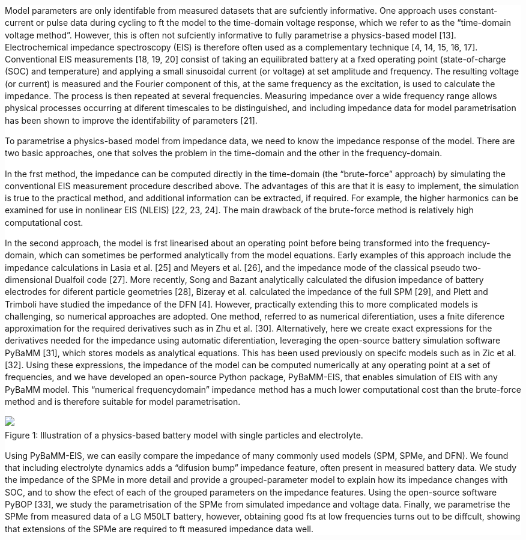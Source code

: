 Model parameters are only identifable from measured datasets that are sufciently informative. One approach uses constant-current or pulse data during cycling to ft the model to the time-domain voltage response, which we refer to as the “time-domain voltage method”. However, this is often not sufciently informative to fully parametrise a physics-based model [13]. Electrochemical impedance spectroscopy (EIS) is therefore often used as a complementary technique [4, 14, 15, 16, 17]. Conventional EIS measurements [18, 19, 20] consist of taking an equilibrated battery at a fxed operating point (state-of-charge (SOC) and temperature) and applying a small sinusoidal current (or voltage) at set amplitude and frequency. The resulting voltage (or current) is measured and the Fourier component of this, at the same frequency as the excitation, is used to calculate the impedance. The process is then repeated at several frequencies. Measuring impedance over a wide frequency range allows physical processes occurring at diferent timescales to be distinguished, and including impedance data for model parametrisation has been shown to improve the identifability of parameters [21].  

To parametrise a physics-based model from impedance data, we need to know the impedance response of the model. There are two basic approaches, one that solves the problem in the time-domain and the other in the frequency-domain.  

In the frst method, the impedance can be computed directly in the time-domain (the “brute-force” approach) by simulating the conventional EIS measurement procedure described above. The advantages of this are that it is easy to implement, the simulation is true to the practical method, and additional information can be extracted, if required. For example, the higher harmonics can be examined for use in nonlinear EIS (NLEIS) [22, 23, 24]. The main drawback of the brute-force method is relatively high computational cost.  

In the second approach, the model is frst linearised about an operating point before being transformed into the frequency-domain, which can sometimes be performed analytically from the model equations. Early examples of this approach include the impedance calculations in Lasia et al. [25] and Meyers et al. [26], and the impedance mode of the classical pseudo two-dimensional Dualfoil code [27]. More recently, Song and Bazant analytically calculated the difusion impedance of battery electrodes for diferent particle geometries [28], Bizeray et al. calculated the impedance of the full SPM [29], and Plett and Trimboli have studied the impedance of the DFN [4]. However, practically extending this to more complicated models is challenging, so numerical approaches are adopted. One method, referred to as numerical diferentiation, uses a fnite diference approximation for the required derivatives such as in Zhu et al. [30]. Alternatively, here we create exact expressions for the derivatives needed for the impedance using automatic diferentiation, leveraging the open-source battery simulation software PyBaMM [31], which stores models as analytical equations. This has been used previously on specifc models such as in Zic et al. [32]. Using these expressions, the impedance of the model can be computed numerically at any operating point at a set of frequencies, and we have developed an open-source Python package, PyBaMM-EIS, that enables simulation of EIS with any PyBaMM model. This “numerical frequencydomain” impedance method has a much lower computational cost than the brute-force method and is therefore suitable for model parametrisation.  

![](images/1375451b002cda86df35475163261be82bfff658ece91cfca62297a6deb260b1.jpg)  
Figure 1: Illustration of a physics-based battery model with single particles and electrolyte.  

Using PyBaMM-EIS, we can easily compare the impedance of many commonly used models (SPM, SPMe, and DFN). We found that including electrolyte dynamics adds a “difusion bump” impedance feature, often present in measured battery data. We study the impedance of the SPMe in more detail and provide a grouped-parameter model to explain how its impedance changes with SOC, and to show the efect of each of the grouped parameters on the impedance features. Using the open-source software PyBOP [33], we study the parametrisation of the SPMe from simulated impedance and voltage data. Finally, we parametrise the SPMe from measured data of a LG M50LT battery, however, obtaining good fts at low frequencies turns out to be diffcult, showing that extensions of the SPMe are required to ft measured impedance data well.  
